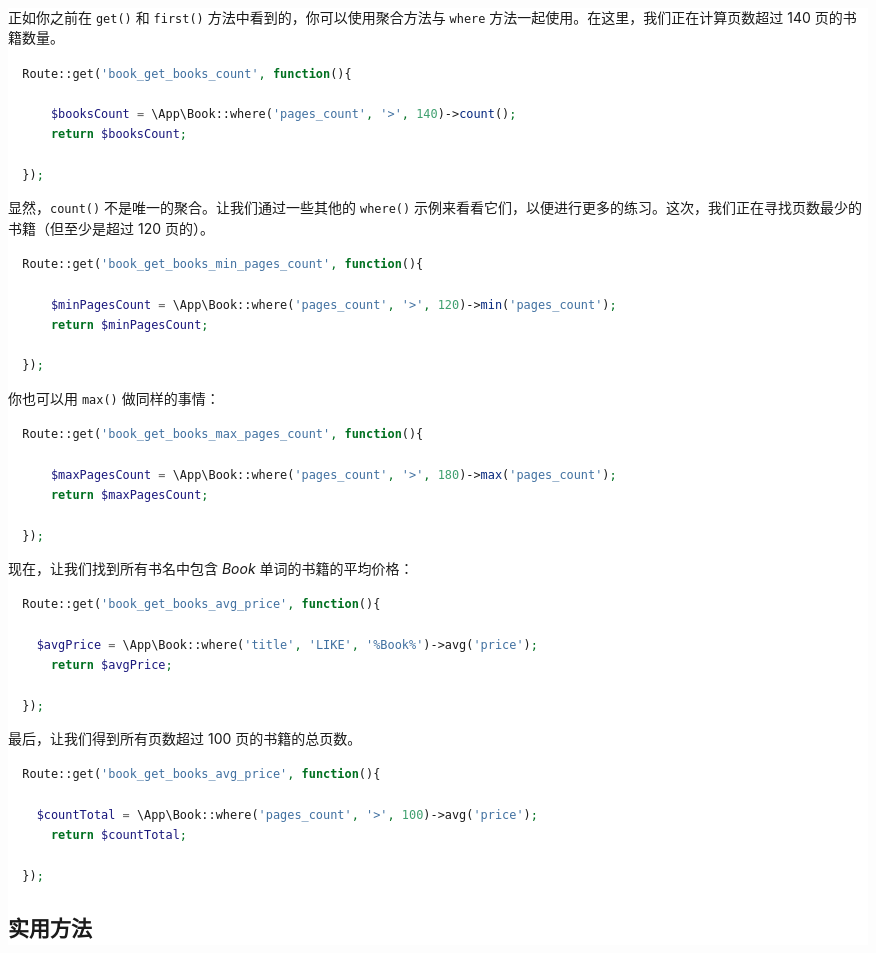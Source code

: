 正如你之前在 `get()` 和 `first()` 方法中看到的，你可以使用聚合方法与 `where` 方法一起使用。在这里，我们正在计算页数超过 140 页的书籍数量。

```php
  Route::get('book_get_books_count', function(){

      $booksCount = \App\Book::where('pages_count', '>', 140)->count();
      return $booksCount;

  });
```

显然，`count()` 不是唯一的聚合。让我们通过一些其他的 `where()` 示例来看看它们，以便进行更多的练习。这次，我们正在寻找页数最少的书籍（但至少是超过 120 页的）。

```php
  Route::get('book_get_books_min_pages_count', function(){

      $minPagesCount = \App\Book::where('pages_count', '>', 120)->min('pages_count');
      return $minPagesCount;

  });
```

你也可以用 `max()` 做同样的事情：

```php
  Route::get('book_get_books_max_pages_count', function(){

      $maxPagesCount = \App\Book::where('pages_count', '>', 180)->max('pages_count');
      return $maxPagesCount;

  });
```

现在，让我们找到所有书名中包含 *Book* 单词的书籍的平均价格：

```php
  Route::get('book_get_books_avg_price', function(){

    $avgPrice = \App\Book::where('title', 'LIKE', '%Book%')->avg('price');
      return $avgPrice;

  });
```

最后，让我们得到所有页数超过 100 页的书籍的总页数。

```php
  Route::get('book_get_books_avg_price', function(){

    $countTotal = \App\Book::where('pages_count', '>', 100)->avg('price');
      return $countTotal;

  });
```

## 实用方法
